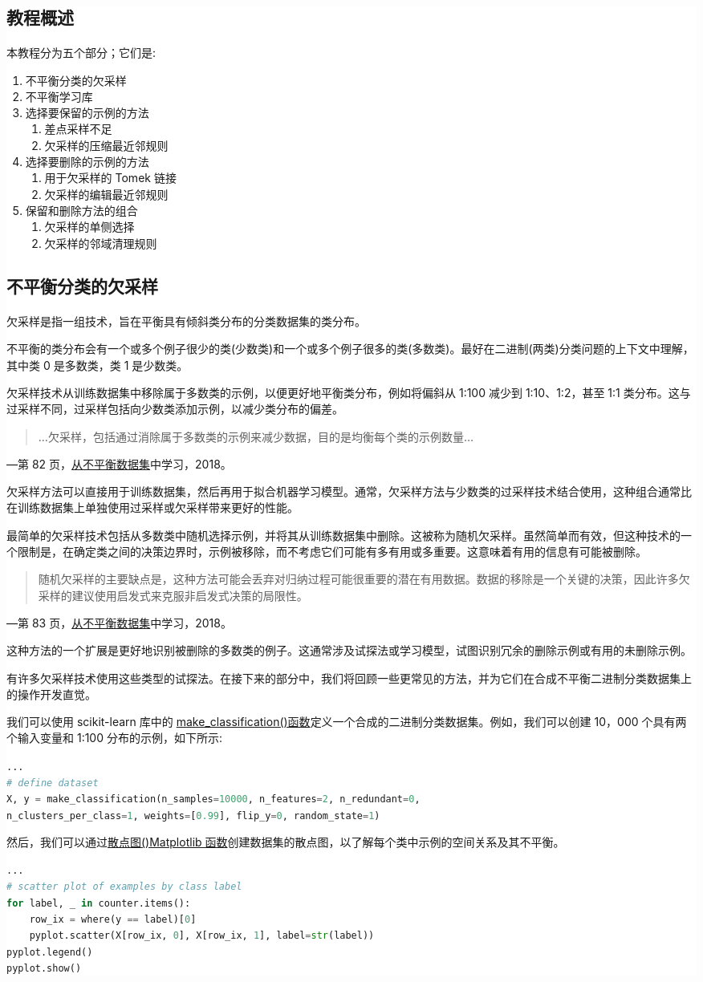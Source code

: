 ## 教程概述

本教程分为五个部分；它们是:

1.  不平衡分类的欠采样
2.  不平衡学习库
3.  选择要保留的示例的方法
    1.  差点采样不足
    2.  欠采样的压缩最近邻规则
4.  选择要删除的示例的方法
    1.  用于欠采样的 Tomek 链接
    2.  欠采样的编辑最近邻规则
5.  保留和删除方法的组合
    1.  欠采样的单侧选择
    2.  欠采样的邻域清理规则

## 不平衡分类的欠采样

欠采样是指一组技术，旨在平衡具有倾斜类分布的分类数据集的类分布。

不平衡的类分布会有一个或多个例子很少的类(少数类)和一个或多个例子很多的类(多数类)。最好在二进制(两类)分类问题的上下文中理解，其中类 0 是多数类，类 1 是少数类。

欠采样技术从训练数据集中移除属于多数类的示例，以便更好地平衡类分布，例如将偏斜从 1:100 减少到 1:10、1:2，甚至 1:1 类分布。这与过采样不同，过采样包括向少数类添加示例，以减少类分布的偏差。

> …欠采样，包括通过消除属于多数类的示例来减少数据，目的是均衡每个类的示例数量…

—第 82 页，[从不平衡数据集](https://amzn.to/307Xlva)中学习，2018。

欠采样方法可以直接用于训练数据集，然后再用于拟合机器学习模型。通常，欠采样方法与少数类的过采样技术结合使用，这种组合通常比在训练数据集上单独使用过采样或欠采样带来更好的性能。

最简单的欠采样技术包括从多数类中随机选择示例，并将其从训练数据集中删除。这被称为随机欠采样。虽然简单而有效，但这种技术的一个限制是，在确定类之间的决策边界时，示例被移除，而不考虑它们可能有多有用或多重要。这意味着有用的信息有可能被删除。

> 随机欠采样的主要缺点是，这种方法可能会丢弃对归纳过程可能很重要的潜在有用数据。数据的移除是一个关键的决策，因此许多欠采样的建议使用启发式来克服非启发式决策的局限性。

—第 83 页，[从不平衡数据集](https://amzn.to/307Xlva)中学习，2018。

这种方法的一个扩展是更好地识别被删除的多数类的例子。这通常涉及试探法或学习模型，试图识别冗余的删除示例或有用的未删除示例。

有许多欠采样技术使用这些类型的试探法。在接下来的部分中，我们将回顾一些更常见的方法，并为它们在合成不平衡二进制分类数据集上的操作开发直觉。

我们可以使用 scikit-learn 库中的 [make_classification()函数](https://scikit-learn.org/stable/modules/generated/sklearn.datasets.make_classification.html)定义一个合成的二进制分类数据集。例如，我们可以创建 10，000 个具有两个输入变量和 1:100 分布的示例，如下所示:

```py
...
# define dataset
X, y = make_classification(n_samples=10000, n_features=2, n_redundant=0,
n_clusters_per_class=1, weights=[0.99], flip_y=0, random_state=1)
```

然后，我们可以通过[散点图()Matplotlib 函数](https://matplotlib.org/3.1.1/api/_as_gen/matplotlib.pyplot.scatter.html)创建数据集的散点图，以了解每个类中示例的空间关系及其不平衡。

```py
...
# scatter plot of examples by class label
for label, _ in counter.items():
	row_ix = where(y == label)[0]
	pyplot.scatter(X[row_ix, 0], X[row_ix, 1], label=str(label))
pyplot.legend()
pyplot.show()
```
